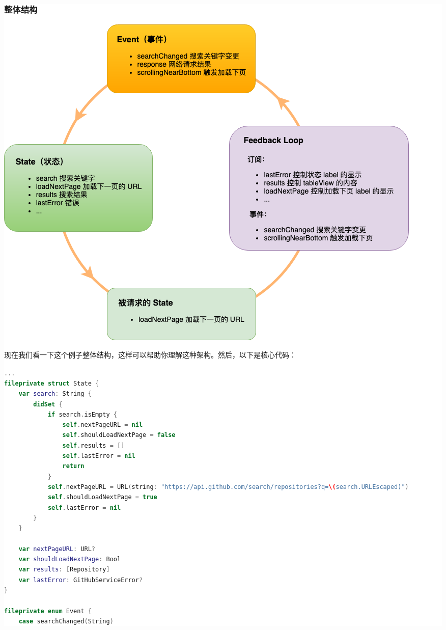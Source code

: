 ### 整体结构

![](/assets/Architecture/RxFeedback/All.png)

现在我们看一下这个例子整体结构，这样可以帮助你理解这种架构。然后，以下是核心代码：

```swift
...
fileprivate struct State {
    var search: String {
        didSet {
            if search.isEmpty {
                self.nextPageURL = nil
                self.shouldLoadNextPage = false
                self.results = []
                self.lastError = nil
                return
            }
            self.nextPageURL = URL(string: "https://api.github.com/search/repositories?q=\(search.URLEscaped)")
            self.shouldLoadNextPage = true
            self.lastError = nil
        }
    }
    
    var nextPageURL: URL?
    var shouldLoadNextPage: Bool
    var results: [Repository]
    var lastError: GitHubServiceError?
}

fileprivate enum Event {
    case searchChanged(String)
```